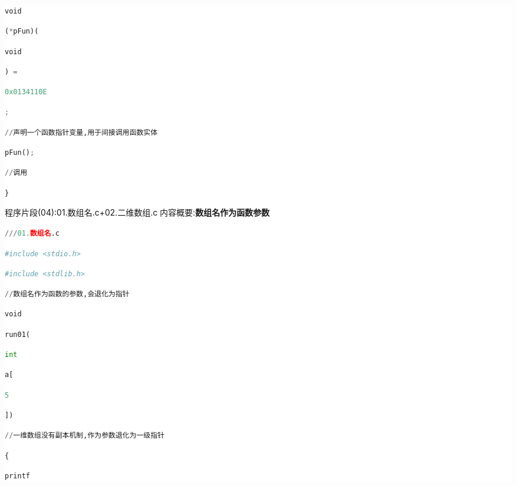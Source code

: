 ```python
```
```python
void
```
```python
(*pFun)(
```
```python
void
```
```python
) =
```
```python
0x0134110E
```
```python
;
```
```python
//声明一个函数指针变量,用于间接调用函数实体
```
```python
pFun();
```
```python
//调用
```
```python
}
```
程序片段(04):01.数组名.c+02.二维数组.c
内容概要:**数组名作为函数参数**
```python
///01.数组名.c
```
```python
#include <stdio.h>
```
```python
#include <stdlib.h>
```
```python
//数组名作为函数的参数,会退化为指针
```
```python
void
```
```python
run01(
```
```python
int
```
```python
a[
```
```python
5
```
```python
])
```
```python
//一维数组没有副本机制,作为参数退化为一级指针
```
```python
{
```
```python
printf
```